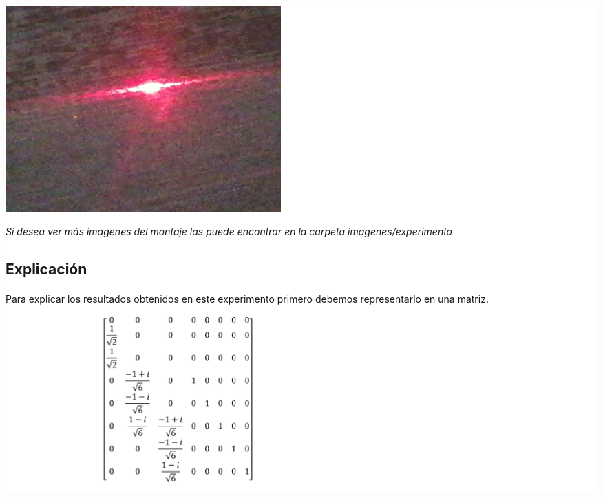 <img src="imagenes/experimento/result7.jpg" width="400">

_Si desea ver más imagenes del montaje las puede encontrar en la carpeta imagenes/experimento_ 
## Explicación

Para explicar los resultados obtenidos en este experimento primero debemos representarlo en una matriz.

<img src="imagenes/matricesYvectores/matrizImaginaria.png" width="500">